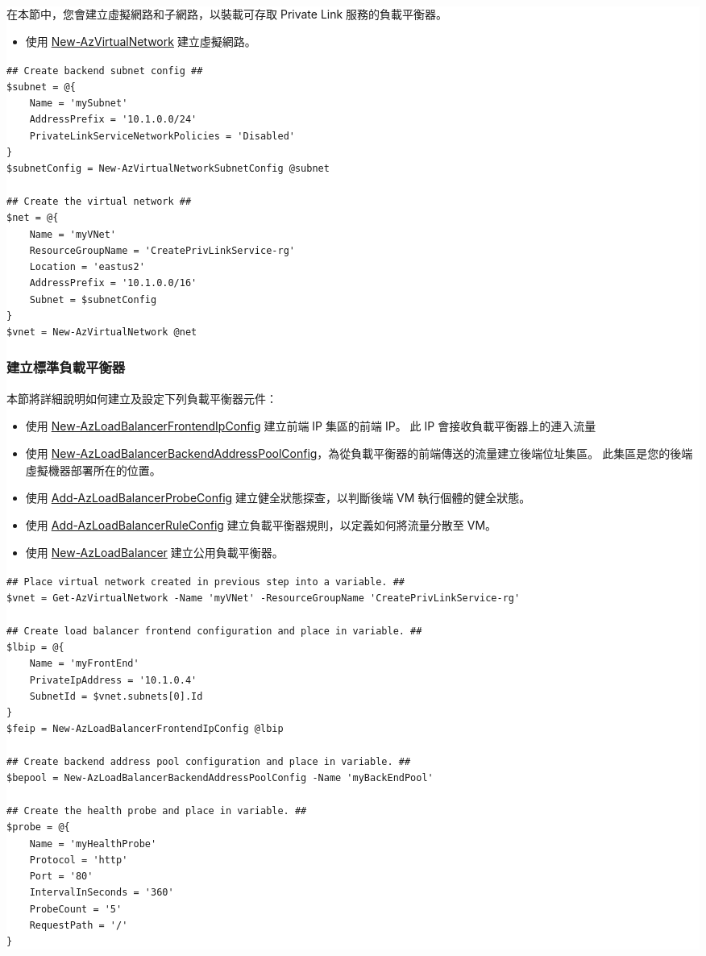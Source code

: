 在本節中，您會建立虛擬網路和子網路，以裝載可存取 Private Link 服務的負載平衡器。

* 使用 [New-AzVirtualNetwork](/powershell/module/az.network/new-azvirtualnetwork) 建立虛擬網路。

```azurepowershell-interactive
## Create backend subnet config ##
$subnet = @{
    Name = 'mySubnet'
    AddressPrefix = '10.1.0.0/24'
    PrivateLinkServiceNetworkPolicies = 'Disabled'
}
$subnetConfig = New-AzVirtualNetworkSubnetConfig @subnet 

## Create the virtual network ##
$net = @{
    Name = 'myVNet'
    ResourceGroupName = 'CreatePrivLinkService-rg'
    Location = 'eastus2'
    AddressPrefix = '10.1.0.0/16'
    Subnet = $subnetConfig
}
$vnet = New-AzVirtualNetwork @net

```

### <a name="create-standard-load-balancer"></a>建立標準負載平衡器

本節將詳細說明如何建立及設定下列負載平衡器元件：

* 使用 [New-AzLoadBalancerFrontendIpConfig](/powershell/module/az.network/new-azloadbalancerfrontendipconfig) 建立前端 IP 集區的前端 IP。 此 IP 會接收負載平衡器上的連入流量

* 使用 [New-AzLoadBalancerBackendAddressPoolConfig](/powershell/module/az.network/new-azloadbalancerbackendaddresspoolconfig)，為從負載平衡器的前端傳送的流量建立後端位址集區。 此集區是您的後端虛擬機器部署所在的位置。

* 使用 [Add-AzLoadBalancerProbeConfig](/powershell/module/az.network/add-azloadbalancerprobeconfig) 建立健全狀態探查，以判斷後端 VM 執行個體的健全狀態。

* 使用 [Add-AzLoadBalancerRuleConfig](/powershell/module/az.network/add-azloadbalancerruleconfig) 建立負載平衡器規則，以定義如何將流量分散至 VM。

* 使用 [New-AzLoadBalancer](/powershell/module/az.network/new-azloadbalancer) 建立公用負載平衡器。


```azurepowershell-interactive
## Place virtual network created in previous step into a variable. ##
$vnet = Get-AzVirtualNetwork -Name 'myVNet' -ResourceGroupName 'CreatePrivLinkService-rg'

## Create load balancer frontend configuration and place in variable. ##
$lbip = @{
    Name = 'myFrontEnd'
    PrivateIpAddress = '10.1.0.4'
    SubnetId = $vnet.subnets[0].Id
}
$feip = New-AzLoadBalancerFrontendIpConfig @lbip

## Create backend address pool configuration and place in variable. ##
$bepool = New-AzLoadBalancerBackendAddressPoolConfig -Name 'myBackEndPool'

## Create the health probe and place in variable. ##
$probe = @{
    Name = 'myHealthProbe'
    Protocol = 'http'
    Port = '80'
    IntervalInSeconds = '360'
    ProbeCount = '5'
    RequestPath = '/'
}
```